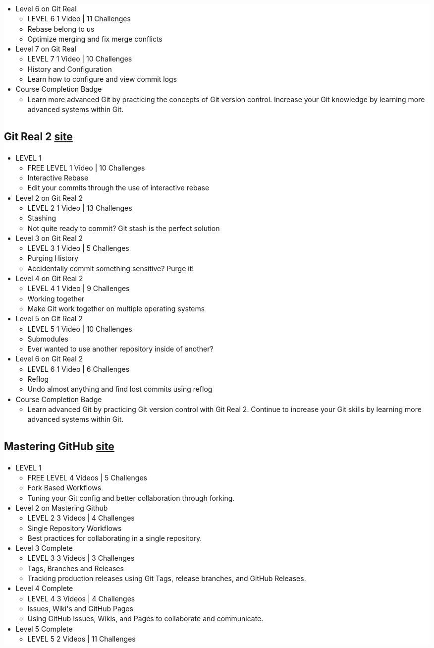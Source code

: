 - Level 6 on Git Real
	- LEVEL 6 1 Video | 11 Challenges
	- Rebase belong to us
	- Optimize merging and fix merge conflicts
- Level 7 on Git Real
	- LEVEL 7 1 Video | 10 Challenges
	- History and Configuration
	- Learn how to configure and view commit logs
- Course Completion Badge
	- Learn more advanced Git by practicing the concepts of Git version control. Increase your Git knowledge by learning more advanced systems within Git.

## Git Real 2 [site](https://www.codeschool.com/courses/git-real-2)
- LEVEL 1
	- FREE LEVEL 1 Video | 10 Challenges
	- Interactive Rebase
	- Edit your commits through the use of interactive rebase
- Level 2 on Git Real 2
	- LEVEL 2 1 Video | 13 Challenges
	- Stashing
	- Not quite ready to commit? Git stash is the perfect solution
- Level 3 on Git Real 2
	- LEVEL 3 1 Video | 5 Challenges
	- Purging History
	- Accidentally commit something sensitive? Purge it!
- Level 4 on Git Real 2
	- LEVEL 4 1 Video | 9 Challenges
	- Working together
	- Make Git work together on multiple operating systems
- Level 5 on Git Real 2
	- LEVEL 5 1 Video | 10 Challenges
	- Submodules
	- Ever wanted to use another repository inside of another?
- Level 6 on Git Real 2
	- LEVEL 6 1 Video | 6 Challenges
	- Reflog
	- Undo almost anything and find lost commits using reflog
- Course Completion Badge
	- Learn advanced Git by practicing Git version control with Git Real 2. Continue to increase your Git skills by learning more advanced systems within Git.

## Mastering GitHub [site]( https://www.codeschool.com/courses/mastering-github)
- LEVEL 1
	- FREE LEVEL 4 Videos | 5 Challenges
	- Fork Based Workflows
	- Tuning your Git config and better collaboration through forking.
- Level 2 on Mastering Github
	- LEVEL 2 3 Videos | 4 Challenges
	- Single Repository Workflows
	- Best practices for collaborating in a single repository.
- Level 3 Complete
	- LEVEL 3 3 Videos | 3 Challenges
	- Tags, Branches and Releases
	- Tracking production releases using Git Tags, release branches, and GitHub Releases.
- Level 4 Complete
	- LEVEL 4 3 Videos | 4 Challenges
	- Issues, Wiki's and GitHub Pages
	- Using GitHub Issues, Wikis, and Pages to collaborate and communicate.
- Level 5 Complete
	- LEVEL 5 2 Videos | 11 Challenges